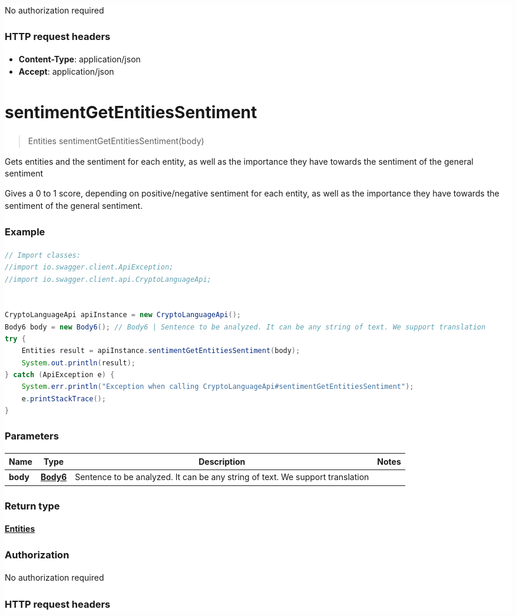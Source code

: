 No authorization required

### HTTP request headers

 - **Content-Type**: application/json
 - **Accept**: application/json

<a name="sentimentGetEntitiesSentiment"></a>
# **sentimentGetEntitiesSentiment**
> Entities sentimentGetEntitiesSentiment(body)

Gets entities and the sentiment for each entity, as well as the importance they have towards the sentiment of the general sentiment

Gives a 0 to 1 score, depending on positive/negative sentiment for each entity, as well as the importance they have towards the sentiment of the general sentiment.

### Example
```java
// Import classes:
//import io.swagger.client.ApiException;
//import io.swagger.client.api.CryptoLanguageApi;


CryptoLanguageApi apiInstance = new CryptoLanguageApi();
Body6 body = new Body6(); // Body6 | Sentence to be analyzed. It can be any string of text. We support translation
try {
    Entities result = apiInstance.sentimentGetEntitiesSentiment(body);
    System.out.println(result);
} catch (ApiException e) {
    System.err.println("Exception when calling CryptoLanguageApi#sentimentGetEntitiesSentiment");
    e.printStackTrace();
}
```

### Parameters

Name | Type | Description  | Notes
------------- | ------------- | ------------- | -------------
 **body** | [**Body6**](Body6.md)| Sentence to be analyzed. It can be any string of text. We support translation |

### Return type

[**Entities**](Entities.md)

### Authorization

No authorization required

### HTTP request headers
